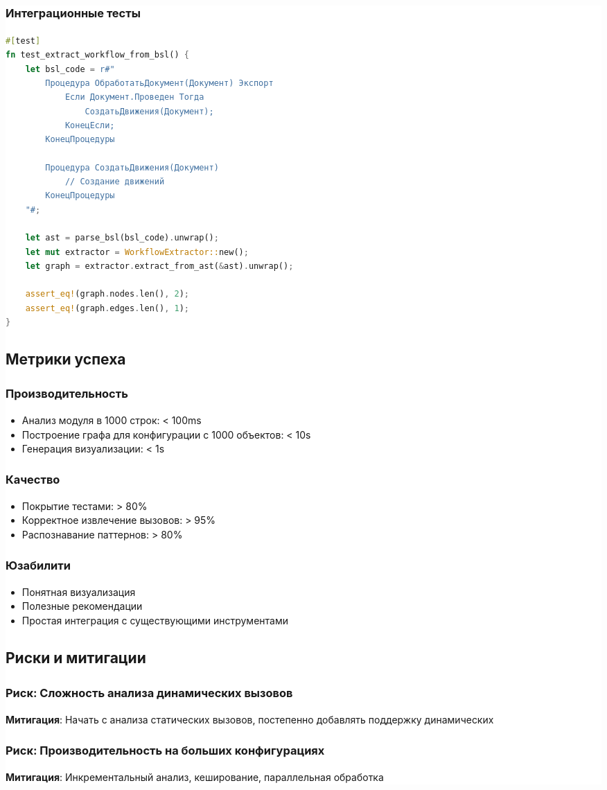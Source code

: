 ### Интеграционные тесты

```rust
#[test]
fn test_extract_workflow_from_bsl() {
    let bsl_code = r#"
        Процедура ОбработатьДокумент(Документ) Экспорт
            Если Документ.Проведен Тогда
                СоздатьДвижения(Документ);
            КонецЕсли;
        КонецПроцедуры
        
        Процедура СоздатьДвижения(Документ)
            // Создание движений
        КонецПроцедуры
    "#;
    
    let ast = parse_bsl(bsl_code).unwrap();
    let mut extractor = WorkflowExtractor::new();
    let graph = extractor.extract_from_ast(&ast).unwrap();
    
    assert_eq!(graph.nodes.len(), 2);
    assert_eq!(graph.edges.len(), 1);
}
```

## Метрики успеха

### Производительность
- Анализ модуля в 1000 строк: < 100ms
- Построение графа для конфигурации с 1000 объектов: < 10s
- Генерация визуализации: < 1s

### Качество
- Покрытие тестами: > 80%
- Корректное извлечение вызовов: > 95%
- Распознавание паттернов: > 80%

### Юзабилити
- Понятная визуализация
- Полезные рекомендации
- Простая интеграция с существующими инструментами

## Риски и митигации

### Риск: Сложность анализа динамических вызовов
**Митигация**: Начать с анализа статических вызовов, постепенно добавлять поддержку динамических

### Риск: Производительность на больших конфигурациях
**Митигация**: Инкрементальный анализ, кеширование, параллельная обработка
